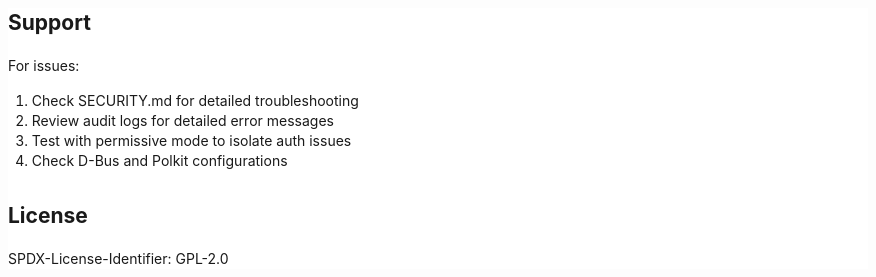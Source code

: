 ## Support

For issues:
1. Check SECURITY.md for detailed troubleshooting
2. Review audit logs for detailed error messages
3. Test with permissive mode to isolate auth issues
4. Check D-Bus and Polkit configurations

## License

SPDX-License-Identifier: GPL-2.0
